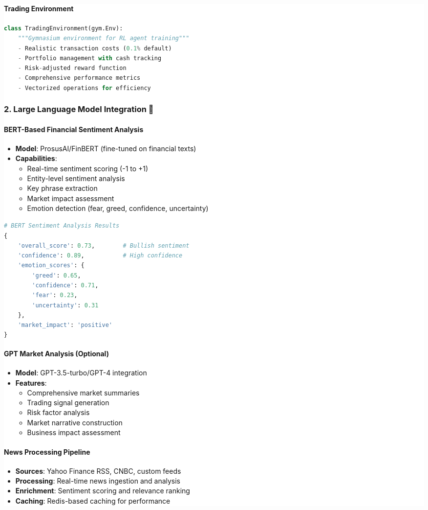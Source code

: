 #### **Trading Environment**
```python
class TradingEnvironment(gym.Env):
    """Gymnasium environment for RL agent training"""
    - Realistic transaction costs (0.1% default)
    - Portfolio management with cash tracking
    - Risk-adjusted reward function
    - Comprehensive performance metrics
    - Vectorized operations for efficiency
```

### 2. **Large Language Model Integration** 🧠

#### **BERT-Based Financial Sentiment Analysis**
- **Model**: ProsusAI/FinBERT (fine-tuned on financial texts)
- **Capabilities**:
  - Real-time sentiment scoring (-1 to +1)
  - Entity-level sentiment analysis
  - Key phrase extraction
  - Market impact assessment
  - Emotion detection (fear, greed, confidence, uncertainty)

```python
# BERT Sentiment Analysis Results
{
    'overall_score': 0.73,        # Bullish sentiment
    'confidence': 0.89,           # High confidence
    'emotion_scores': {
        'greed': 0.65,
        'confidence': 0.71,
        'fear': 0.23,
        'uncertainty': 0.31
    },
    'market_impact': 'positive'
}
```

#### **GPT Market Analysis (Optional)**
- **Model**: GPT-3.5-turbo/GPT-4 integration
- **Features**:
  - Comprehensive market summaries
  - Trading signal generation
  - Risk factor analysis
  - Market narrative construction
  - Business impact assessment

#### **News Processing Pipeline**
- **Sources**: Yahoo Finance RSS, CNBC, custom feeds
- **Processing**: Real-time news ingestion and analysis
- **Enrichment**: Sentiment scoring and relevance ranking
- **Caching**: Redis-based caching for performance
